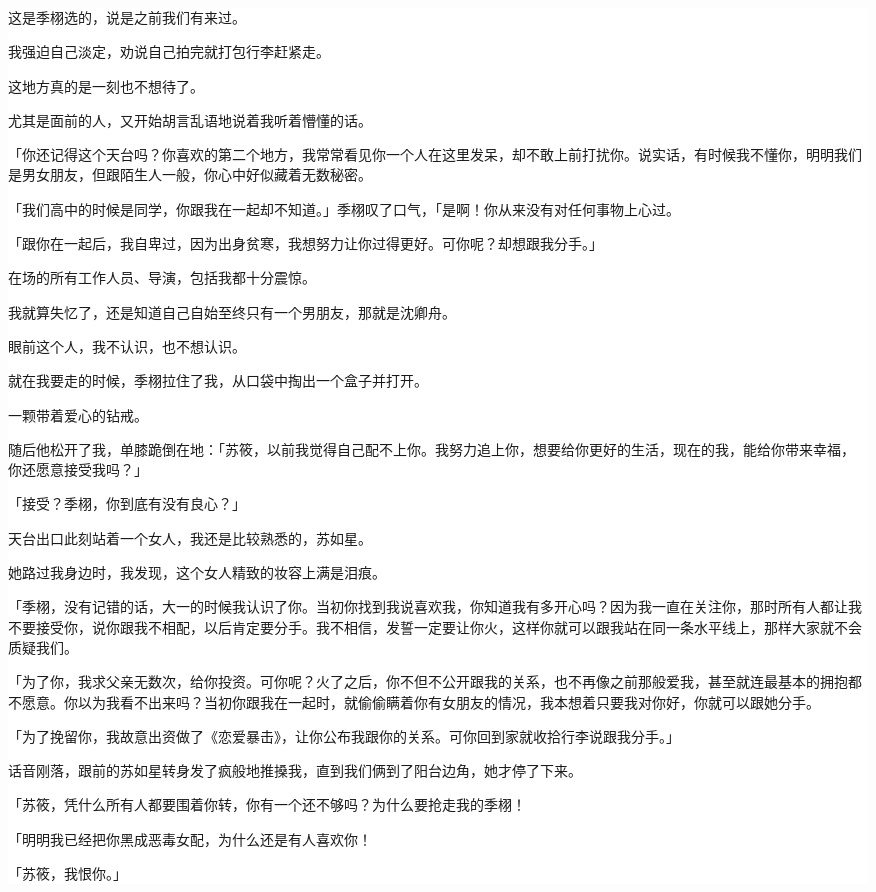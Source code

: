 
这是季栩选的，说是之前我们有来过。


我强迫自己淡定，劝说自己拍完就打包行李赶紧走。


这地方真的是一刻也不想待了。


尤其是面前的人，又开始胡言乱语地说着我听着懵懂的话。


「你还记得这个天台吗？你喜欢的第二个地方，我常常看见你一个人在这里发呆，却不敢上前打扰你。说实话，有时候我不懂你，明明我们是男女朋友，但跟陌生人一般，你心中好似藏着无数秘密。


「我们高中的时候是同学，你跟我在一起却不知道。」季栩叹了口气，「是啊！你从来没有对任何事物上心过。


「跟你在一起后，我自卑过，因为出身贫寒，我想努力让你过得更好。可你呢？却想跟我分手。」


在场的所有工作人员、导演，包括我都十分震惊。


我就算失忆了，还是知道自己自始至终只有一个男朋友，那就是沈卿舟。


眼前这个人，我不认识，也不想认识。


就在我要走的时候，季栩拉住了我，从口袋中掏出一个盒子并打开。


一颗带着爱心的钻戒。


随后他松开了我，单膝跪倒在地：「苏筱，以前我觉得自己配不上你。我努力追上你，想要给你更好的生活，现在的我，能给你带来幸福，你还愿意接受我吗？」


「接受？季栩，你到底有没有良心？」


天台出口此刻站着一个女人，我还是比较熟悉的，苏如星。


她路过我身边时，我发现，这个女人精致的妆容上满是泪痕。


「季栩，没有记错的话，大一的时候我认识了你。当初你找到我说喜欢我，你知道我有多开心吗？因为我一直在关注你，那时所有人都让我不要接受你，说你跟我不相配，以后肯定要分手。我不相信，发誓一定要让你火，这样你就可以跟我站在同一条水平线上，那样大家就不会质疑我们。


「为了你，我求父亲无数次，给你投资。可你呢？火了之后，你不但不公开跟我的关系，也不再像之前那般爱我，甚至就连最基本的拥抱都不愿意。你以为我看不出来吗？当初你跟我在一起时，就偷偷瞒着你有女朋友的情况，我本想着只要我对你好，你就可以跟她分手。


「为了挽留你，我故意出资做了《恋爱暴击》，让你公布我跟你的关系。可你回到家就收拾行李说跟我分手。」


话音刚落，跟前的苏如星转身发了疯般地推搡我，直到我们俩到了阳台边角，她才停了下来。


「苏筱，凭什么所有人都要围着你转，你有一个还不够吗？为什么要抢走我的季栩！


「明明我已经把你黑成恶毒女配，为什么还是有人喜欢你！


「苏筱，我恨你。」

